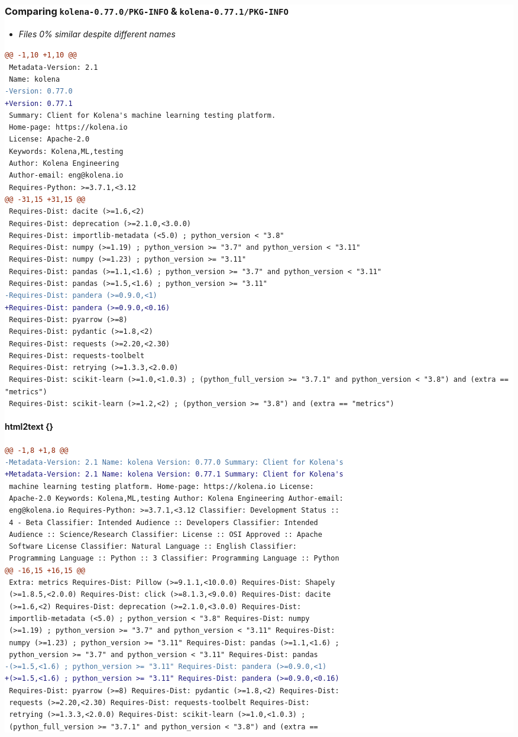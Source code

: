 ### Comparing `kolena-0.77.0/PKG-INFO` & `kolena-0.77.1/PKG-INFO`

 * *Files 0% similar despite different names*

```diff
@@ -1,10 +1,10 @@
 Metadata-Version: 2.1
 Name: kolena
-Version: 0.77.0
+Version: 0.77.1
 Summary: Client for Kolena's machine learning testing platform.
 Home-page: https://kolena.io
 License: Apache-2.0
 Keywords: Kolena,ML,testing
 Author: Kolena Engineering
 Author-email: eng@kolena.io
 Requires-Python: >=3.7.1,<3.12
@@ -31,15 +31,15 @@
 Requires-Dist: dacite (>=1.6,<2)
 Requires-Dist: deprecation (>=2.1.0,<3.0.0)
 Requires-Dist: importlib-metadata (<5.0) ; python_version < "3.8"
 Requires-Dist: numpy (>=1.19) ; python_version >= "3.7" and python_version < "3.11"
 Requires-Dist: numpy (>=1.23) ; python_version >= "3.11"
 Requires-Dist: pandas (>=1.1,<1.6) ; python_version >= "3.7" and python_version < "3.11"
 Requires-Dist: pandas (>=1.5,<1.6) ; python_version >= "3.11"
-Requires-Dist: pandera (>=0.9.0,<1)
+Requires-Dist: pandera (>=0.9.0,<0.16)
 Requires-Dist: pyarrow (>=8)
 Requires-Dist: pydantic (>=1.8,<2)
 Requires-Dist: requests (>=2.20,<2.30)
 Requires-Dist: requests-toolbelt
 Requires-Dist: retrying (>=1.3.3,<2.0.0)
 Requires-Dist: scikit-learn (>=1.0,<1.0.3) ; (python_full_version >= "3.7.1" and python_version < "3.8") and (extra == "metrics")
 Requires-Dist: scikit-learn (>=1.2,<2) ; (python_version >= "3.8") and (extra == "metrics")
```

#### html2text {}

```diff
@@ -1,8 +1,8 @@
-Metadata-Version: 2.1 Name: kolena Version: 0.77.0 Summary: Client for Kolena's
+Metadata-Version: 2.1 Name: kolena Version: 0.77.1 Summary: Client for Kolena's
 machine learning testing platform. Home-page: https://kolena.io License:
 Apache-2.0 Keywords: Kolena,ML,testing Author: Kolena Engineering Author-email:
 eng@kolena.io Requires-Python: >=3.7.1,<3.12 Classifier: Development Status ::
 4 - Beta Classifier: Intended Audience :: Developers Classifier: Intended
 Audience :: Science/Research Classifier: License :: OSI Approved :: Apache
 Software License Classifier: Natural Language :: English Classifier:
 Programming Language :: Python :: 3 Classifier: Programming Language :: Python
@@ -16,15 +16,15 @@
 Extra: metrics Requires-Dist: Pillow (>=9.1.1,<10.0.0) Requires-Dist: Shapely
 (>=1.8.5,<2.0.0) Requires-Dist: click (>=8.1.3,<9.0.0) Requires-Dist: dacite
 (>=1.6,<2) Requires-Dist: deprecation (>=2.1.0,<3.0.0) Requires-Dist:
 importlib-metadata (<5.0) ; python_version < "3.8" Requires-Dist: numpy
 (>=1.19) ; python_version >= "3.7" and python_version < "3.11" Requires-Dist:
 numpy (>=1.23) ; python_version >= "3.11" Requires-Dist: pandas (>=1.1,<1.6) ;
 python_version >= "3.7" and python_version < "3.11" Requires-Dist: pandas
-(>=1.5,<1.6) ; python_version >= "3.11" Requires-Dist: pandera (>=0.9.0,<1)
+(>=1.5,<1.6) ; python_version >= "3.11" Requires-Dist: pandera (>=0.9.0,<0.16)
 Requires-Dist: pyarrow (>=8) Requires-Dist: pydantic (>=1.8,<2) Requires-Dist:
 requests (>=2.20,<2.30) Requires-Dist: requests-toolbelt Requires-Dist:
 retrying (>=1.3.3,<2.0.0) Requires-Dist: scikit-learn (>=1.0,<1.0.3) ;
 (python_full_version >= "3.7.1" and python_version < "3.8") and (extra ==
```